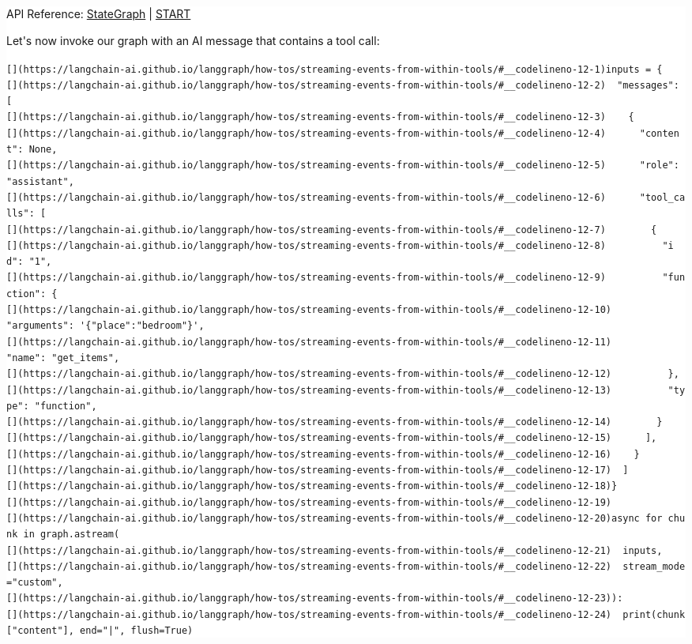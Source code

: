 
API Reference: [StateGraph](https://langchain-ai.github.io/langgraph/reference/graphs/#langgraph.graph.state.StateGraph) | [START](https://langchain-ai.github.io/langgraph/reference/constants/#langgraph.constants.START)

Let's now invoke our graph with an AI message that contains a tool call:

```
[](https://langchain-ai.github.io/langgraph/how-tos/streaming-events-from-within-tools/#__codelineno-12-1)inputs = {
[](https://langchain-ai.github.io/langgraph/how-tos/streaming-events-from-within-tools/#__codelineno-12-2)  "messages": [
[](https://langchain-ai.github.io/langgraph/how-tos/streaming-events-from-within-tools/#__codelineno-12-3)    {
[](https://langchain-ai.github.io/langgraph/how-tos/streaming-events-from-within-tools/#__codelineno-12-4)      "content": None,
[](https://langchain-ai.github.io/langgraph/how-tos/streaming-events-from-within-tools/#__codelineno-12-5)      "role": "assistant",
[](https://langchain-ai.github.io/langgraph/how-tos/streaming-events-from-within-tools/#__codelineno-12-6)      "tool_calls": [
[](https://langchain-ai.github.io/langgraph/how-tos/streaming-events-from-within-tools/#__codelineno-12-7)        {
[](https://langchain-ai.github.io/langgraph/how-tos/streaming-events-from-within-tools/#__codelineno-12-8)          "id": "1",
[](https://langchain-ai.github.io/langgraph/how-tos/streaming-events-from-within-tools/#__codelineno-12-9)          "function": {
[](https://langchain-ai.github.io/langgraph/how-tos/streaming-events-from-within-tools/#__codelineno-12-10)            "arguments": '{"place":"bedroom"}',
[](https://langchain-ai.github.io/langgraph/how-tos/streaming-events-from-within-tools/#__codelineno-12-11)            "name": "get_items",
[](https://langchain-ai.github.io/langgraph/how-tos/streaming-events-from-within-tools/#__codelineno-12-12)          },
[](https://langchain-ai.github.io/langgraph/how-tos/streaming-events-from-within-tools/#__codelineno-12-13)          "type": "function",
[](https://langchain-ai.github.io/langgraph/how-tos/streaming-events-from-within-tools/#__codelineno-12-14)        }
[](https://langchain-ai.github.io/langgraph/how-tos/streaming-events-from-within-tools/#__codelineno-12-15)      ],
[](https://langchain-ai.github.io/langgraph/how-tos/streaming-events-from-within-tools/#__codelineno-12-16)    }
[](https://langchain-ai.github.io/langgraph/how-tos/streaming-events-from-within-tools/#__codelineno-12-17)  ]
[](https://langchain-ai.github.io/langgraph/how-tos/streaming-events-from-within-tools/#__codelineno-12-18)}
[](https://langchain-ai.github.io/langgraph/how-tos/streaming-events-from-within-tools/#__codelineno-12-19)
[](https://langchain-ai.github.io/langgraph/how-tos/streaming-events-from-within-tools/#__codelineno-12-20)async for chunk in graph.astream(
[](https://langchain-ai.github.io/langgraph/how-tos/streaming-events-from-within-tools/#__codelineno-12-21)  inputs,
[](https://langchain-ai.github.io/langgraph/how-tos/streaming-events-from-within-tools/#__codelineno-12-22)  stream_mode="custom",
[](https://langchain-ai.github.io/langgraph/how-tos/streaming-events-from-within-tools/#__codelineno-12-23)):
[](https://langchain-ai.github.io/langgraph/how-tos/streaming-events-from-within-tools/#__codelineno-12-24)  print(chunk["content"], end="|", flush=True)

```
